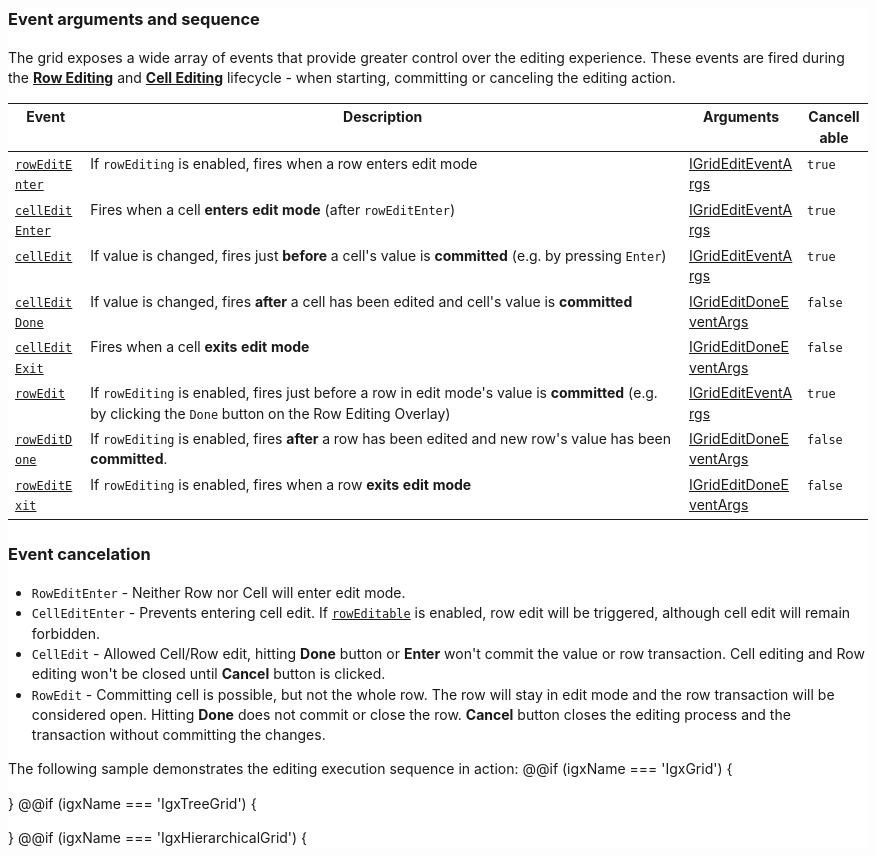 ### Event arguments and sequence
The grid exposes a wide array of events that provide greater control over the editing experience. These events are fired during the [**Row Editing**](row-editing.md) and [**Cell Editing**](cell-editing.md) lifecycle - when starting, committing or canceling the editing action.

 | Event | Description | Arguments | Cancellable |
|-------|-------------|-----------|-------------|
| [`rowEditEnter`]({environment:angularApiUrl}/classes/@@igTypeDoc.html#rowEditEnter) | If `rowEditing` is enabled, fires when a row enters edit mode | [IGridEditEventArgs]({environment:angularApiUrl}/interfaces/igridediteventargs.html) | `true` |
| [`cellEditEnter`]({environment:angularApiUrl}/classes/@@igTypeDoc.html#cellEditEnter) | Fires when a cell **enters edit mode** (after `rowEditEnter`) | [IGridEditEventArgs]({environment:angularApiUrl}/interfaces/igridediteventargs.html) | `true` |
| [`cellEdit`]({environment:angularApiUrl}/classes/@@igTypeDoc.html#cellEdit) | If value is changed, fires just **before** a cell's value is **committed** (e.g. by pressing `Enter`) | [IGridEditEventArgs]({environment:angularApiUrl}/interfaces/igridediteventargs.html) | `true` |
| [`cellEditDone`]({environment:angularApiUrl}/classes/@@igTypeDoc.html#celleditdone) | If value is changed, fires **after** a cell has been edited and cell's value is **committed** | [IGridEditDoneEventArgs]({environment:angularApiUrl}/interfaces/igrideditdoneeventargs.html) | `false` |
| [`cellEditExit`]({environment:angularApiUrl}/classes/@@igTypeDoc.html#cellEditExit) | Fires when a cell **exits edit mode** | [IGridEditDoneEventArgs]({environment:angularApiUrl}/interfaces/igridediteventargs.html) | `false` |
| [`rowEdit`]({environment:angularApiUrl}/classes/@@igTypeDoc.html#rowedit) | If `rowEditing` is enabled, fires just before a row in edit mode's value is **committed** (e.g. by clicking the `Done` button on the Row Editing Overlay) | [IGridEditEventArgs]({environment:angularApiUrl}/interfaces/igridediteventargs.html) | `true` |
| [`rowEditDone`]({environment:angularApiUrl}/classes/@@igTypeDoc.html#roweditdone) | If `rowEditing` is enabled, fires **after** a row has been edited and new row's value has been **committed**. | [IGridEditDoneEventArgs]({environment:angularApiUrl}/interfaces/igridediteventargs.html) | `false` |
| [`rowEditExit`]({environment:angularApiUrl}/classes/@@igTypeDoc.html#rowEditExit) | If `rowEditing` is enabled, fires when a row **exits edit mode** | [IGridEditDoneEventArgs]({environment:angularApiUrl}/interfaces/igridediteventargs.html) | `false` |

### Event cancelation
 - `RowEditEnter` - Neither Row nor Cell will enter edit mode.
 - `CellEditEnter` - Prevents entering cell edit. If [`rowEditable`]({environment:angularApiUrl}/classes/igxgridcomponent.html#roweditable) is enabled, row edit will be triggered, although cell edit will remain forbidden.
 - `CellEdit` - Allowed Cell/Row edit, hitting **Done** button or **Enter** won't commit the value or row transaction. Cell editing and Row editing won't be closed until **Cancel** button is clicked.
 - `RowEdit` - Committing cell is possible, but not the whole row. The row will stay in edit mode and the row transaction will be considered open. Hitting **Done** does not commit or close the row. **Cancel** button closes the editing process and the transaction without committing the changes.

The following sample demonstrates the editing execution sequence in action:
@@if (igxName === 'IgxGrid') {

<code-view style="height:650px" 
           data-demos-base-url="{environment:demosBaseUrl}" 
           iframe-src="{environment:demosBaseUrl}/grid/grid-editing-lifecycle" >
</code-view>

}
@@if (igxName === 'IgxTreeGrid') {

<code-view style="height:650px" 
           data-demos-base-url="{environment:demosBaseUrl}" 
           iframe-src="{environment:demosBaseUrl}/tree-grid/tree-grid-editing-lifecycle" >
</code-view>

}
@@if (igxName === 'IgxHierarchicalGrid') {

<code-view style="height:650px" 
           data-demos-base-url="{environment:demosBaseUrl}" 
           iframe-src="{environment:demosBaseUrl}/hierarchical-grid/hGrid-editing-lifecycle" >
</code-view>
